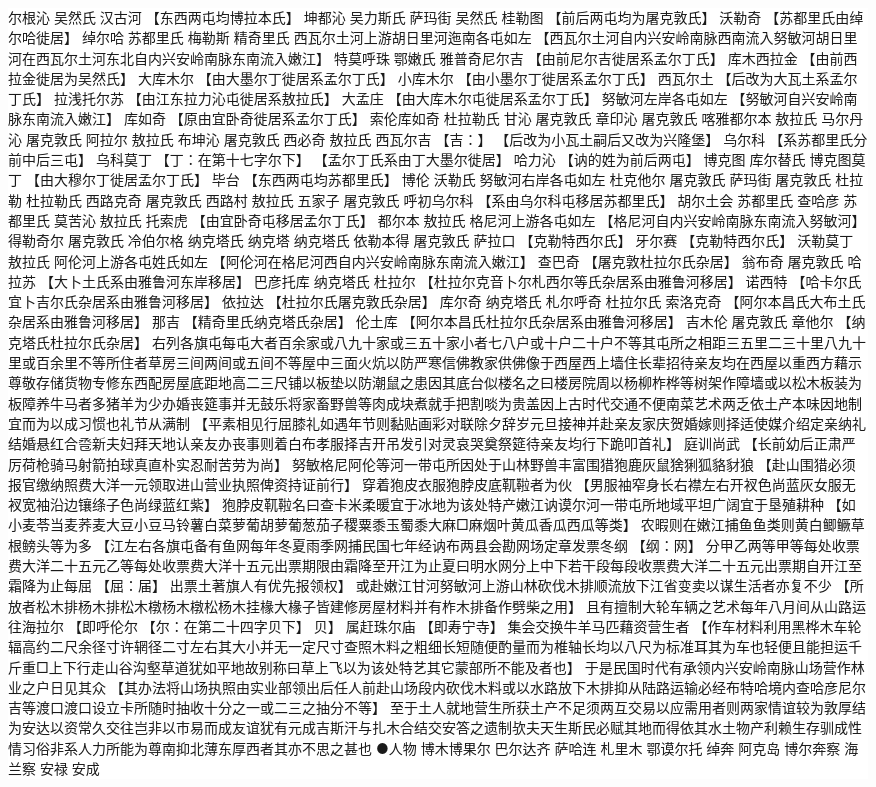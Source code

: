 尔根沁 吴然氏 汉古河 【东西两屯均博拉本氏】 
坤都沁 吴力斯氏 萨玛街 吴然氏 
桂勒图 【前后两屯均为屠克敦氏】 沃勒奇 【苏都里氏由绰尔哈徙居】 
绰尔哈 苏都里氏 梅勒斯 精奇里氏 
西瓦尔土河上游胡日里河迤南各屯如左 【西瓦尔土河自内兴安岭南脉西南流入努敏河胡日里河在西瓦尔土河东北自内兴安岭南脉东南流入嫩江】 
特莫呼珠 鄂嫩氏 雅普奇尼尔吉 【由前尼尔吉徙居系孟尔丁氏】 
库木西拉金 【由前西拉金徙居为吴然氏】 大库木尔 【由大墨尔丁徙居系孟尔丁氏】 
小库木尔 【由小墨尔丁徙居系孟尔丁氏】 西瓦尔土 【后改为大瓦土系孟尔丁氏】 
拉浅托尔苏 【由江东拉力沁屯徙居系敖拉氏】 大孟庄 【由大库木尔屯徙居系孟尔丁氏】 
努敏河左岸各屯如左 【努敏河自兴安岭南脉东南流入嫩江】 
库如奇 【原由宜卧奇徙居系孟尔丁氏】 索伦库如奇 杜拉勒氏 
甘沁 屠克敦氏 章印沁 屠克敦氏 
喀雅都尔本 敖拉氏 马尔丹沁 屠克敦氏 
阿拉尔 敖拉氏 布坤沁 屠克敦氏 
西必奇 敖拉氏 西瓦尔吉 【吉：】 【后改为小瓦土嗣后又改为兴隆堡】 
乌尔科 【系苏都里氏分前中后三屯】 乌科莫丁 【丁：在第十七字尔下】 【孟尔丁氏系由丁大墨尔徙居】 
哈力沁 【讷的姓为前后两屯】 博克图 库尔替氏 
博克图莫丁 【由大穆尔丁徙居孟尔丁氏】 毕台 【东西两屯均苏都里氏】 
博伦 沃勒氏 
努敏河右岸各屯如左
杜克他尔 屠克敦氏 萨玛街 屠克敦氏 
杜拉勒 杜拉勒氏 西路克奇 屠克敦氏 
西路村 敖拉氏 五家子 屠克敦氏 
呼初乌尔科 【系由乌尔科屯移居苏都里氏】 胡尔土会 苏都里氏 
查哈彦 苏都里氏 莫苦沁 敖拉氏 
托索虎 【由宜卧奇屯移居孟尔丁氏】 都尔本 敖拉氏 
格尼河上游各屯如左 【格尼河自内兴安岭南脉东南流入努敏河】 
得勒奇尔 屠克敦氏 冷伯尔格 纳克塔氏 
纳克塔 纳克塔氏 依勒本得 屠克敦氏 
萨拉口 【克勒特西尔氏】 牙尔赛 【克勒特西尔氏】 
沃勒莫丁 敖拉氏 
阿伦河上游各屯姓氏如左 【阿伦河在格尼河西自内兴安岭南脉东南流入嫩江】 
查巴奇 【屠克敦杜拉尔氏杂居】 翁布奇 屠克敦氏 
哈拉苏 【大卜土氏系由雅鲁河东岸移居】 巴彦托库 纳克塔氏 
杜拉尔 【杜拉尔克音卜尔札西尔等氏杂居系由雅鲁河移居】 诺西特 【哈卡尔氏宜卜吉尔氏杂居系由雅鲁河移居】 
依拉达 【杜拉尔氏屠克敦氏杂居】 库尔奇 纳克塔氏 
札尔呼奇 杜拉尔氏 索洛克奇 【阿尔本昌氏大布土氏杂居系由雅鲁河移居】 
那吉 【精奇里氏纳克塔氏杂居】 伦土库 【阿尔本昌氏杜拉尔氏杂居系由雅鲁河移居】 
吉木伦 屠克敦氏 章他尔 【纳克塔氏杜拉尔氏杂居】 
右列各旗屯每屯大者百余家或八九十家或三五十家小者七八户或十户二十户不等其屯所之相距三五里二三十里八九十里或百余里不等所住者草房三间两间或五间不等屋中三面火炕以防严寒信佛教家供佛像于西屋西上墙住长辈招待亲友均在西屋以重西方藉示尊敬存储货物专修东西配房屋底距地高二三尺铺以板垫以防潮鼠之患因其底台似楼名之曰楼房院周以杨柳柞桦等树架作障墙或以松木板装为板障养牛马者多猪羊为少办婚丧筵事并无鼓乐将家畜野兽等肉成块煮就手把割啖为贵盖因上古时代交通不便南菜艺术两乏依土产本味因地制宜而为以成习惯也礼节从满制 【平素相见行屈膝礼如遇年节则黏贴画彩对联除夕辞岁元旦接神并赴亲友家庆贺婚嫁则择适使媒介绍定亲纳礼结婚悬红合卺新夫妇拜天地认亲友办丧事则着白布孝服择吉开吊发引对灵哀哭奠祭筵待亲友均行下跪叩首礼】 庭训尚武 【长前幼后正肃严厉荷枪骑马射箭拍球真直朴实忍耐苦劳为尚】 努敏格尼阿伦等河一带屯所因处于山林野兽丰富围猎狍鹿灰鼠猞猁狐貉豺狼 【赴山围猎必须报官缴纳照费大洋一元领取进山营业执照俾资持证前行】 穿着狍皮衣服狍脖皮底靰鞡者为伙 【男服袖窄身长右襟左右开衩色尚蓝灰女服无衩宽袖沿边镶绦子色尚绿蓝红紫】 狍脖皮靰鞡名曰查卡米柔暖宜于冰地为该处特产嫩江讷谟尔河一带屯所地域平坦广阔宜于垦殖耕种 【如小麦苓当麦荞麦大豆小豆马铃薯白菜萝葡胡萝葡葱茄子稷粟黍玉蜀黍大麻□麻烟叶黄瓜香瓜西瓜等类】 农暇则在嫩江捕鱼鱼类则黄白鲫鳜草根鳑头等为多 【江左右各旗屯备有鱼网每年冬夏雨季网捕民国七年经讷布两县会勘网场定章发票冬纲 【纲：网】 分甲乙两等甲等每处收票费大洋二十五元乙等每处收票费大洋十五元出票期限由霜降至开江为止夏曰明水网分上中下若干段每段收票费大洋二十五元出票期自开江至霜降为止每屈 【屈：届】 出票土著旗人有优先报领权】 
或赴嫩江甘河努敏河上游山林砍伐木排顺流放下江省变卖以谋生活者亦复不少 【所放者松木排杨木排松木橔杨木橔松杨木挂椽大椽子皆建修房屋材料并有柞木排备作劈柴之用】 且有擅制大轮车辆之艺术每年八月间从山路运往海拉尔 【即呼伦尔 【尔：在第二十四字贝下】 贝】 属赶珠尔庙 【即寿宁寺】 集会交换牛羊马匹藉资营生者 【作车材料利用黑桦木车轮辐高约二尺余径寸许辋径二寸左右其大小并无一定尺寸查照木料之粗细长短随便酌量而为椎轴长均以八尺为标准耳其为车也轻便且能担运千斤重□上下行走山谷沟壑草道犹如平地故别称曰草上飞以为该处特艺其它蒙部所不能及者也】 于是民国时代有承领内兴安岭南脉山场营作林业之户日见其众 【其办法将山场执照由实业部领出后任人前赴山场段内砍伐木料或以水路放下木排抑从陆路运输必经布特哈境内查哈彦尼尔吉等渡口渡口设立卡所随时抽收十分之一或二三之抽分不等】 至于土人就地营生所获土产不足须两互交易以应需用者则两家情谊较为敦厚结为安达以资常久交往岂非以市易而成友谊犹有元成吉斯汗与扎木合结交安答之遗制欤夫天生斯民必赋其地而得依其水土物产利赖生存驯成性情习俗非系人力所能为尊南抑北薄东厚西者其亦不思之甚也 
●人物 
博木博果尔 
巴尔达齐 
萨哈连 
札里木 
鄂谟尔托 
绰奔 
阿克岛 
博尔奔察 
海兰察 
安禄 
安成 